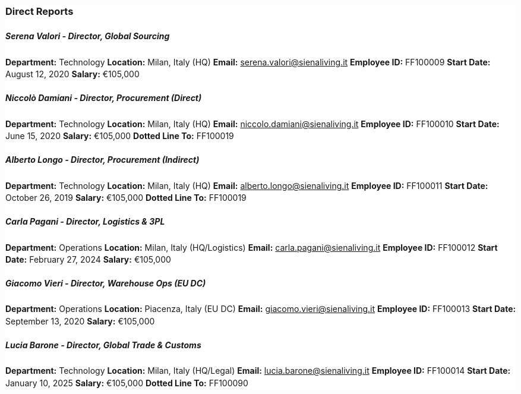 ### Direct Reports

##### Serena Valori - Director, Global Sourcing

**Department:** Technology
**Location:** Milan, Italy (HQ)
**Email:** serena.valori@sienaliving.it
**Employee ID:** FF100009
**Start Date:** August 12, 2020
**Salary:** €105,000

##### Niccolò Damiani - Director, Procurement (Direct)

**Department:** Technology
**Location:** Milan, Italy (HQ)
**Email:** niccolo.damiani@sienaliving.it
**Employee ID:** FF100010
**Start Date:** June 15, 2020
**Salary:** €105,000
**Dotted Line To:** FF100019

##### Alberto Longo - Director, Procurement (Indirect)

**Department:** Technology
**Location:** Milan, Italy (HQ)
**Email:** alberto.longo@sienaliving.it
**Employee ID:** FF100011
**Start Date:** October 26, 2019
**Salary:** €105,000
**Dotted Line To:** FF100019

##### Carla Pagani - Director, Logistics & 3PL

**Department:** Operations
**Location:** Milan, Italy (HQ/Logistics)
**Email:** carla.pagani@sienaliving.it
**Employee ID:** FF100012
**Start Date:** February 27, 2024
**Salary:** €105,000

##### Giacomo Vieri - Director, Warehouse Ops (EU DC)

**Department:** Operations
**Location:** Piacenza, Italy (EU DC)
**Email:** giacomo.vieri@sienaliving.it
**Employee ID:** FF100013
**Start Date:** September 13, 2020
**Salary:** €105,000

##### Lucia Barone - Director, Global Trade & Customs

**Department:** Technology
**Location:** Milan, Italy (HQ/Legal)
**Email:** lucia.barone@sienaliving.it
**Employee ID:** FF100014
**Start Date:** January 10, 2025
**Salary:** €105,000
**Dotted Line To:** FF100090
